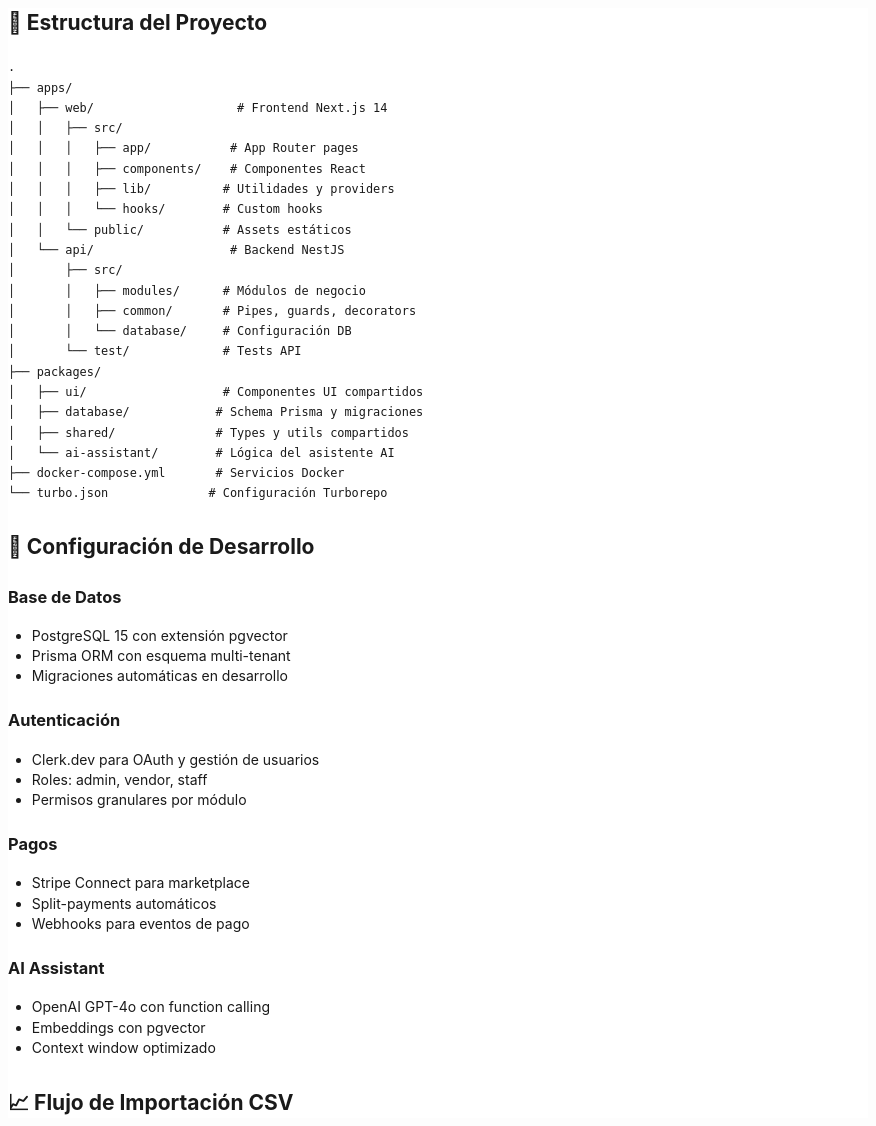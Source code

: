 ## 📁 Estructura del Proyecto

```
.
├── apps/
│   ├── web/                    # Frontend Next.js 14
│   │   ├── src/
│   │   │   ├── app/           # App Router pages
│   │   │   ├── components/    # Componentes React
│   │   │   ├── lib/          # Utilidades y providers
│   │   │   └── hooks/        # Custom hooks
│   │   └── public/           # Assets estáticos
│   └── api/                   # Backend NestJS
│       ├── src/
│       │   ├── modules/      # Módulos de negocio
│       │   ├── common/       # Pipes, guards, decorators
│       │   └── database/     # Configuración DB
│       └── test/             # Tests API
├── packages/
│   ├── ui/                   # Componentes UI compartidos
│   ├── database/            # Schema Prisma y migraciones
│   ├── shared/              # Types y utils compartidos
│   └── ai-assistant/        # Lógica del asistente AI
├── docker-compose.yml       # Servicios Docker
└── turbo.json              # Configuración Turborepo
```

## 🔧 Configuración de Desarrollo

### Base de Datos
- PostgreSQL 15 con extensión pgvector
- Prisma ORM con esquema multi-tenant
- Migraciones automáticas en desarrollo

### Autenticación
- Clerk.dev para OAuth y gestión de usuarios
- Roles: admin, vendor, staff
- Permisos granulares por módulo

### Pagos
- Stripe Connect para marketplace
- Split-payments automáticos
- Webhooks para eventos de pago

### AI Assistant
- OpenAI GPT-4o con function calling
- Embeddings con pgvector
- Context window optimizado

## 📈 Flujo de Importación CSV
